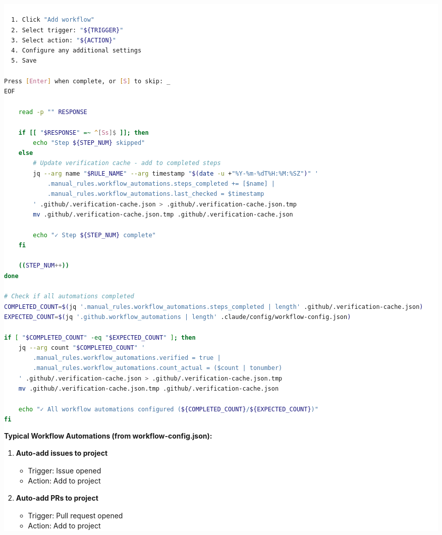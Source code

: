 ```bash

  1. Click "Add workflow"
  2. Select trigger: "${TRIGGER}"
  3. Select action: "${ACTION}"
  4. Configure any additional settings
  5. Save

Press [Enter] when complete, or [S] to skip: _
EOF

    read -p "" RESPONSE

    if [[ "$RESPONSE" =~ ^[Ss]$ ]]; then
        echo "Step ${STEP_NUM} skipped"
    else
        # Update verification cache - add to completed steps
        jq --arg name "$RULE_NAME" --arg timestamp "$(date -u +"%Y-%m-%dT%H:%M:%SZ")" '
            .manual_rules.workflow_automations.steps_completed += [$name] |
            .manual_rules.workflow_automations.last_checked = $timestamp
        ' .github/.verification-cache.json > .github/.verification-cache.json.tmp
        mv .github/.verification-cache.json.tmp .github/.verification-cache.json

        echo "✓ Step ${STEP_NUM} complete"
    fi

    ((STEP_NUM++))
done

# Check if all automations completed
COMPLETED_COUNT=$(jq '.manual_rules.workflow_automations.steps_completed | length' .github/.verification-cache.json)
EXPECTED_COUNT=$(jq '.github.workflow_automations | length' .claude/config/workflow-config.json)

if [ "$COMPLETED_COUNT" -eq "$EXPECTED_COUNT" ]; then
    jq --arg count "$COMPLETED_COUNT" '
        .manual_rules.workflow_automations.verified = true |
        .manual_rules.workflow_automations.count_actual = ($count | tonumber)
    ' .github/.verification-cache.json > .github/.verification-cache.json.tmp
    mv .github/.verification-cache.json.tmp .github/.verification-cache.json

    echo "✓ All workflow automations configured (${COMPLETED_COUNT}/${EXPECTED_COUNT})"
fi

```

**Typical Workflow Automations (from workflow-config.json):**

1. **Auto-add issues to project**
   - Trigger: Issue opened
   - Action: Add to project

2. **Auto-add PRs to project**
   - Trigger: Pull request opened
   - Action: Add to project
